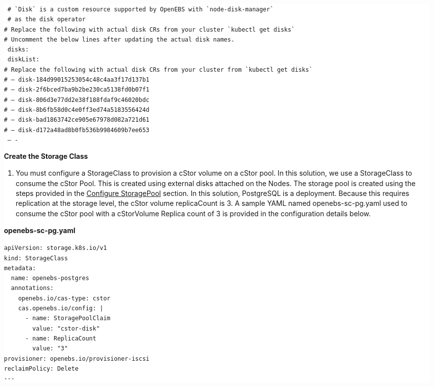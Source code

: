      # `Disk` is a custom resource supported by OpenEBS with `node-disk-manager`
     # as the disk operator
    # Replace the following with actual disk CRs from your cluster `kubectl get disks`
    # Uncomment the below lines after updating the actual disk names.
     disks:
     diskList:
    # Replace the following with actual disk CRs from your cluster from `kubectl get disks`
    # — disk-184d99015253054c48c4aa3f17d137b1
    # — disk-2f6bced7ba9b2be230ca5138fd0b07f1
    # — disk-806d3e77dd2e38f188fdaf9c46020bdc
    # — disk-8b6fb58d0c4e0ff3ed74a5183556424d
    # — disk-bad1863742ce905e67978d082a721d61
    # — disk-d172a48ad8b0fb536b9984609b7ee653
     — -

**Create the Storage Class**

1. You must configure a StorageClass to provision a cStor volume on a cStor pool. In this solution, we use a StorageClass to consume the cStor Pool. This is created using external disks attached on the Nodes. The storage pool is created using the steps provided in the [Configure StoragePool](/docs/deprecated/spc-based-cstor#creating-cStor-storage-pools?__hstc=216392137.adc0011a00126e4785bfdeb5ec4f8c03.1580115966430.1580115966430.1580115966430.1&amp;__hssc=216392137.1.1580115966431&amp;__hsfp=818904025) section. In this solution, PostgreSQL is a deployment. Because this requires replication at the storage level, the cStor volume replicaCount is 3. A sample YAML named openebs-sc-pg.yaml used to consume the cStor pool with a cStorVolume Replica count of 3 is provided in the configuration details below.

**openebs-sc-pg.yaml**

    apiVersion: storage.k8s.io/v1
    kind: StorageClass
    metadata:
      name: openebs-postgres
      annotations:
        openebs.io/cas-type: cstor
        cas.openebs.io/config: |
          - name: StoragePoolClaim
            value: "cstor-disk"
          - name: ReplicaCount
            value: "3"       
    provisioner: openebs.io/provisioner-iscsi
    reclaimPolicy: Delete
    ---
